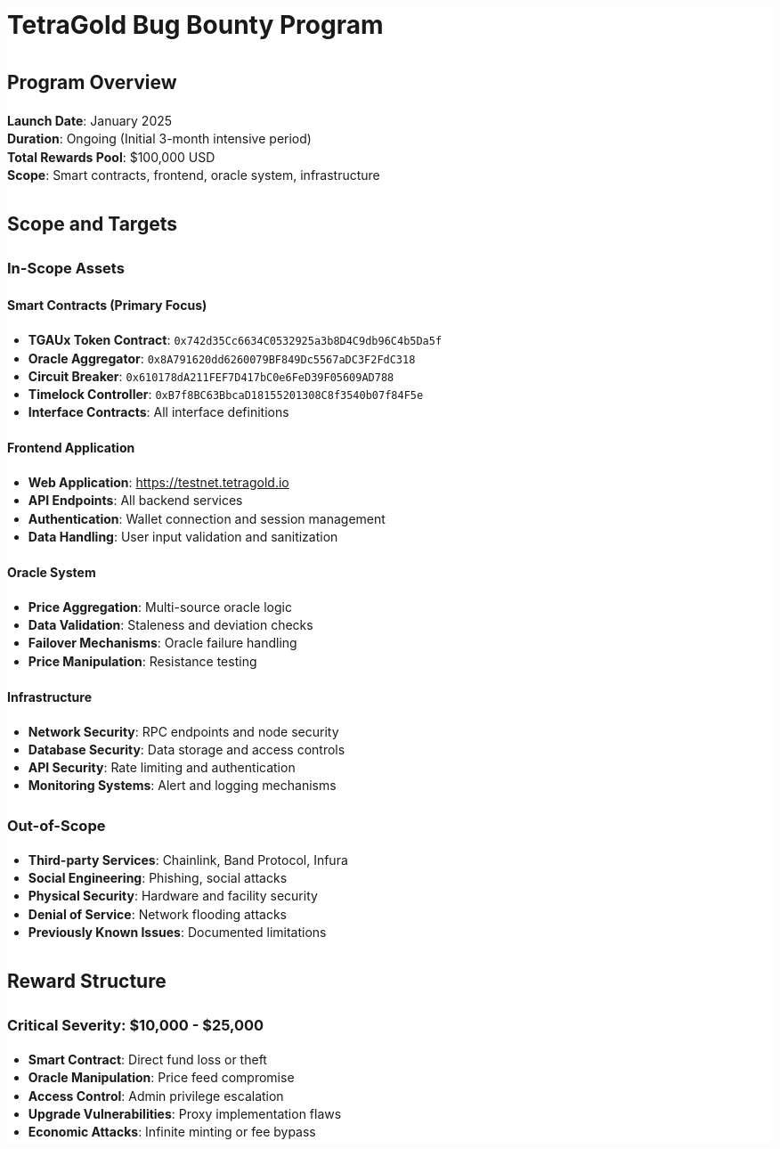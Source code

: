 # TetraGold Bug Bounty Program

## Program Overview

**Launch Date**: January 2025  
**Duration**: Ongoing (Initial 3-month intensive period)  
**Total Rewards Pool**: $100,000 USD  
**Scope**: Smart contracts, frontend, oracle system, infrastructure

## Scope and Targets

### In-Scope Assets

#### Smart Contracts (Primary Focus)
- **TGAUx Token Contract**: `0x742d35Cc6634C0532925a3b8D4C9db96C4b5Da5f`
- **Oracle Aggregator**: `0x8A791620dd6260079BF849Dc5567aDC3F2FdC318`
- **Circuit Breaker**: `0x610178dA211FEF7D417bC0e6FeD39F05609AD788`
- **Timelock Controller**: `0xB7f8BC63BbcaD18155201308C8f3540b07f84F5e`
- **Interface Contracts**: All interface definitions

#### Frontend Application
- **Web Application**: https://testnet.tetragold.io
- **API Endpoints**: All backend services
- **Authentication**: Wallet connection and session management
- **Data Handling**: User input validation and sanitization

#### Oracle System
- **Price Aggregation**: Multi-source oracle logic
- **Data Validation**: Staleness and deviation checks
- **Failover Mechanisms**: Oracle failure handling
- **Price Manipulation**: Resistance testing

#### Infrastructure
- **Network Security**: RPC endpoints and node security
- **Database Security**: Data storage and access controls
- **API Security**: Rate limiting and authentication
- **Monitoring Systems**: Alert and logging mechanisms

### Out-of-Scope
- **Third-party Services**: Chainlink, Band Protocol, Infura
- **Social Engineering**: Phishing, social attacks
- **Physical Security**: Hardware and facility security
- **Denial of Service**: Network flooding attacks
- **Previously Known Issues**: Documented limitations

## Reward Structure

### Critical Severity: $10,000 - $25,000
- **Smart Contract**: Direct fund loss or theft
- **Oracle Manipulation**: Price feed compromise
- **Access Control**: Admin privilege escalation
- **Upgrade Vulnerabilities**: Proxy implementation flaws
- **Economic Attacks**: Infinite minting or fee bypass
